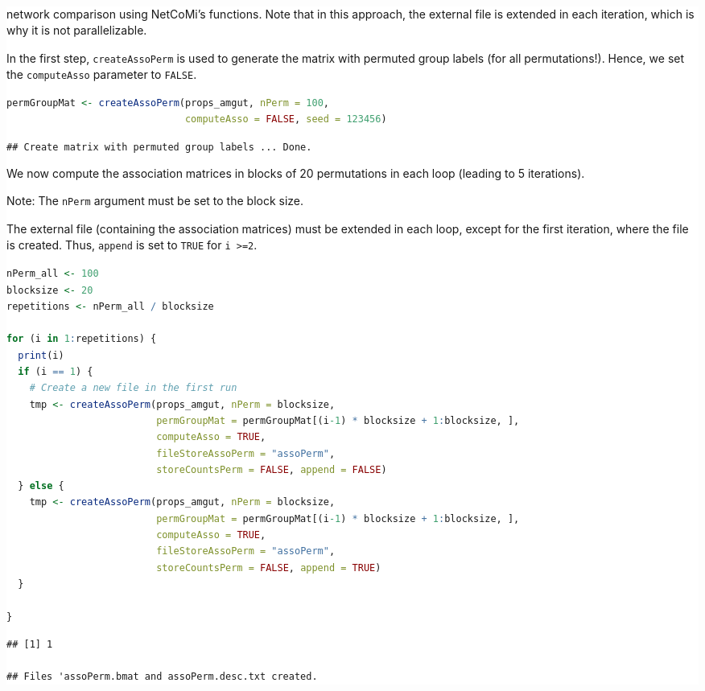 network comparison using NetCoMi’s functions. Note that in this
approach, the external file is extended in each iteration, which is why
it is not parallelizable.

In the first step, `createAssoPerm` is used to generate the matrix with
permuted group labels (for all permutations!). Hence, we set the
`computeAsso` parameter to `FALSE`.

``` r
permGroupMat <- createAssoPerm(props_amgut, nPerm = 100, 
                               computeAsso = FALSE, seed = 123456)
```

    ## Create matrix with permuted group labels ... Done.

We now compute the association matrices in blocks of 20 permutations in
each loop (leading to 5 iterations).

Note: The `nPerm` argument must be set to the block size.

The external file (containing the association matrices) must be extended
in each loop, except for the first iteration, where the file is created.
Thus, `append` is set to `TRUE` for `i >=2`.

``` r
nPerm_all <- 100
blocksize <- 20
repetitions <- nPerm_all / blocksize

for (i in 1:repetitions) {
  print(i)
  if (i == 1) {
    # Create a new file in the first run
    tmp <- createAssoPerm(props_amgut, nPerm = blocksize, 
                          permGroupMat = permGroupMat[(i-1) * blocksize + 1:blocksize, ],
                          computeAsso = TRUE,
                          fileStoreAssoPerm = "assoPerm",
                          storeCountsPerm = FALSE, append = FALSE)
  } else {
    tmp <- createAssoPerm(props_amgut, nPerm = blocksize, 
                          permGroupMat = permGroupMat[(i-1) * blocksize + 1:blocksize, ],
                          computeAsso = TRUE,
                          fileStoreAssoPerm = "assoPerm",
                          storeCountsPerm = FALSE, append = TRUE)
  }
  
}
```

    ## [1] 1

    ## Files 'assoPerm.bmat and assoPerm.desc.txt created.
